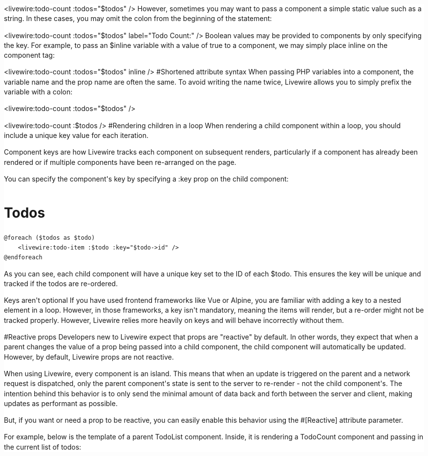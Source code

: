 <livewire:todo-count :todos="$todos" />
However, sometimes you may want to pass a component a simple static value such as a string. In these cases, you may omit the colon from the beginning of the statement:

<livewire:todo-count :todos="$todos" label="Todo Count:" />
Boolean values may be provided to components by only specifying the key. For example, to pass an $inline variable with a value of true to a component, we may simply place inline on the component tag:

<livewire:todo-count :todos="$todos" inline />
#Shortened attribute syntax
When passing PHP variables into a component, the variable name and the prop name are often the same. To avoid writing the name twice, Livewire allows you to simply prefix the variable with a colon:

<livewire:todo-count :todos="$todos" /> 
 
<livewire:todo-count :$todos /> 
#Rendering children in a loop
When rendering a child component within a loop, you should include a unique key value for each iteration.

Component keys are how Livewire tracks each component on subsequent renders, particularly if a component has already been rendered or if multiple components have been re-arranged on the page.

You can specify the component's key by specifying a :key prop on the child component:

<div>
    <h1>Todos</h1>
 
    @foreach ($todos as $todo)
        <livewire:todo-item :$todo :key="$todo->id" />
    @endforeach
</div>
As you can see, each child component will have a unique key set to the ID of each $todo. This ensures the key will be unique and tracked if the todos are re-ordered.

Keys aren't optional
If you have used frontend frameworks like Vue or Alpine, you are familiar with adding a key to a nested element in a loop. However, in those frameworks, a key isn't mandatory, meaning the items will render, but a re-order might not be tracked properly. However, Livewire relies more heavily on keys and will behave incorrectly without them.

#Reactive props
Developers new to Livewire expect that props are "reactive" by default. In other words, they expect that when a parent changes the value of a prop being passed into a child component, the child component will automatically be updated. However, by default, Livewire props are not reactive.

When using Livewire, every component is an island. This means that when an update is triggered on the parent and a network request is dispatched, only the parent component's state is sent to the server to re-render - not the child component's. The intention behind this behavior is to only send the minimal amount of data back and forth between the server and client, making updates as performant as possible.

But, if you want or need a prop to be reactive, you can easily enable this behavior using the #[Reactive] attribute parameter.

For example, below is the template of a parent TodoList component. Inside, it is rendering a TodoCount component and passing in the current list of todos:
